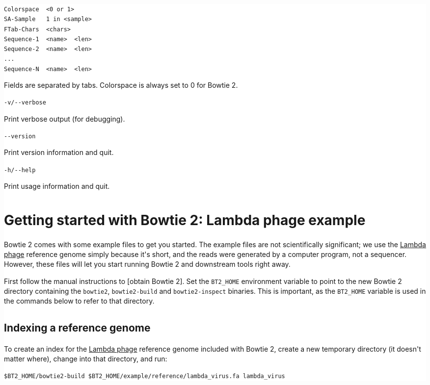     Colorspace	<0 or 1>
    SA-Sample	1 in <sample>
    FTab-Chars	<chars>
    Sequence-1	<name>	<len>
    Sequence-2	<name>	<len>
    ...
    Sequence-N	<name>	<len>

Fields are separated by tabs.  Colorspace is always set to 0 for Bowtie 2.

</td></tr><tr><td>

    -v/--verbose

</td><td>

Print verbose output (for debugging).

</td></tr><tr><td>

    --version

</td><td>

Print version information and quit.

</td></tr><tr><td>

    -h/--help

</td><td>

Print usage information and quit.

</td></tr></table>

Getting started with Bowtie 2: Lambda phage example
===================================================

Bowtie 2 comes with some example files to get you started.  The example files
are not scientifically significant; we use the [Lambda phage] reference genome
simply because it's short, and the reads were generated by a computer program,
not a sequencer.  However, these files will let you start running Bowtie 2 and
downstream tools right away.

First follow the manual instructions to [obtain Bowtie 2].  Set the `BT2_HOME`
environment variable to point to the new Bowtie 2 directory containing the
`bowtie2`, `bowtie2-build` and `bowtie2-inspect` binaries.  This is important,
as the `BT2_HOME` variable is used in the commands below to refer to that
directory.


Indexing a reference genome
---------------------------

To create an index for the [Lambda phage] reference genome included with Bowtie
2, create a new temporary directory (it doesn't matter where), change into that
directory, and run:

    $BT2_HOME/bowtie2-build $BT2_HOME/example/reference/lambda_virus.fa lambda_virus


[BCFtools]:                                           http://samtools.sourceforge.net/mpileup.shtml
[BLAST]:                                              http://blast.ncbi.nlm.nih.gov/Blast.cgi
[BLAT]:                                               http://genome.ucsc.edu/cgi-bin/hgBlat?command=start
[BWA]:                                                http://bio-bwa.sourceforge.net/
[BWT]:                                                http://en.wikipedia.org/wiki/Burrows-Wheeler_transform
[Blockwise algorithm]:                                http://portal.acm.org/citation.cfm?id=1314852
[Bowtie 1 does]:                                      http://genomebiology.com/2009/10/3/R25
[Bowtie 1 paper]:                                     http://genomebiology.com/2009/10/3/R25
[Bowtie 1]:                                           http://bowtie-bio.sf.net
[Bowtie 2 manual section on SAM output]:              #sam-output
[Bowtie 2]:                                           http://bowtie-bio.sf.net/bowtie2
[Bowtie paper]:                                       http://genomebiology.com/2009/10/3/R25
[Bowtie]:                                             http://bowtie-bio.sf.net
[Burrows-Wheeler Transform]:                          http://en.wikipedia.org/wiki/Burrows-Wheeler_transform
[Burrows-Wheeler]:                                    http://en.wikipedia.org/wiki/Burrows-Wheeler_transform
[Calling SNPs/INDELs with SAMtools/BCFtools]:         http://samtools.sourceforge.net/mpileup.shtml
[Crossbow]:                                           http://bowtie-bio.sf.net/crossbow
[Cufflinks]:                                          http://cufflinks.cbcb.umd.edu/
[Download]:                                           https://sourceforge.net/projects/bowtie-bio/files/bowtie2/
[Ensembl]:                                            http://www.ensembl.org/
[`FASTA`]:                                            https://en.wikipedia.org/wiki/FASTA
[FASTQ]:                                              http://en.wikipedia.org/wiki/FASTQ_format
[FM Index Paper]:                                     http://portal.acm.org/citation.cfm?id=796543
[FM Index Wiki]:                                      http://en.wikipedia.org/wiki/FM-index
[Filtering]:                                          #filtering
[GATK]:                                               http://www.broadinstitute.org/gsa/wiki/index.php/The_Genome_Analysis_Toolkit
[GPLv3 license]:                                      http://www.gnu.org/licenses/gpl-3.0.html
[GnuWin32]:                                           http://gnuwin32.sf.net/packages/coreutils.htm
[IUPAC nucleotide codes]:                             http://www.bioinformatics.org/sms/iupac.html
[Lambda phage]:                                       http://en.wikipedia.org/wiki/Lambda_phage
[MSYS]:                                               http://www.mingw.org/wiki/msys
[MUMmer]:                                             http://mummer.sourceforge.net/
[Mates can overlap, contain or dovetail each other]:  #mates-can-overlap-contain-or-dovetail-each-other
[MinGW]:                                              http://www.mingw.org/
[Myrna]:                                              http://bowtie-bio.sf.net/myrna
[NCBI]:                                               http://www.ncbi.nlm.nih.gov/sites/genome
[NUCmer]:                                             http://mummer.sourceforge.net/manual/#nucmer
[Needleman-Wunsch]:                                   http://en.wikipedia.org/wiki/Needleman-Wunsch_algorithm
[PATH environment variable]:                          http://en.wikipedia.org/wiki/PATH_(variable)
[PATH]:                                               http://en.wikipedia.org/wiki/PATH_(variable)
[Performance tuning]:                                 #performance-tuning
[Phred quality]:                                      http://en.wikipedia.org/wiki/Phred_quality_score
[SAM format specification]:                           http://samtools.sf.net/SAM1.pdf
[SAM specification]:                                  http://samtools.sourceforge.net/SAM1.pdf
[SAMTags]:                                            https://samtools.github.io/hts-specs/SAMtags.pdf
[SAM]:                                                http://samtools.sourceforge.net/SAM1.pdf
[SAMtools]:                                           http://samtools.sourceforge.net
[Smith-Waterman]:                                     http://en.wikipedia.org/wiki/Smith_waterman
[Threading Building Blocks library]:                  https://www.threadingbuildingblocks.org
[TopHat]:                                             http://tophat.cbcb.umd.edu/
[UCSC]:                                               http://genome.ucsc.edu/cgi-bin/hgGateway
[Xcode]:                                              http://developer.apple.com/xcode/
[`+I`/`--minins`]:                                    #bowtie2-options-I
[`+I`]:                                               #bowtie2-options-I
[`+R`]:                                               #bowtie2-options-R
[`+S`/`--sam`]:                                       #bowtie2-options-S
[`+S`]:                                               #bowtie2-options-S
[`+U`]:                                               #bowtie2-options-U
[`+X`/`--maxins`]:                                    #bowtie2-options-X
[`+X`]:                                               #bowtie2-options-X
[`--al-bz2`]:                                         #bowtie2-options-al
[`--al-conc-bz2`]:                                    #bowtie2-options-al-conc
[`--al-conc-gz`]:                                     #bowtie2-options-al-conc
[`--al-conc-lz4`]:                                    #bowtie2-options-al-conc